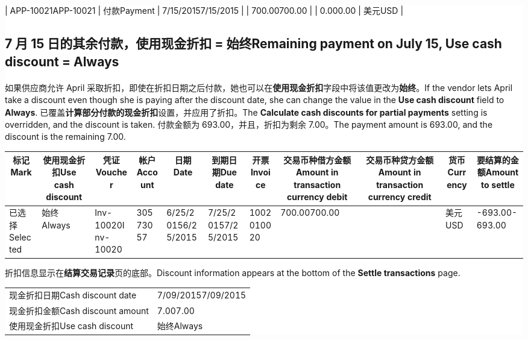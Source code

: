 | <span data-ttu-id="07f59-262">APP-10021</span><span class="sxs-lookup"><span data-stu-id="07f59-262">APP-10021</span></span>  | <span data-ttu-id="07f59-263">付款</span><span class="sxs-lookup"><span data-stu-id="07f59-263">Payment</span></span>          | <span data-ttu-id="07f59-264">7/15/2015</span><span class="sxs-lookup"><span data-stu-id="07f59-264">7/15/2015</span></span> |         | <span data-ttu-id="07f59-265">700.00</span><span class="sxs-lookup"><span data-stu-id="07f59-265">700.00</span></span>                               |                                       | <span data-ttu-id="07f59-266">0.00</span><span class="sxs-lookup"><span data-stu-id="07f59-266">0.00</span></span>    | <span data-ttu-id="07f59-267">美元</span><span class="sxs-lookup"><span data-stu-id="07f59-267">USD</span></span>      |

## <a name="remaining-payment-on-july-15-use-cash-discount--always"></a><span data-ttu-id="07f59-268">7 月 15 日的其余付款，使用现金折扣 = 始终</span><span class="sxs-lookup"><span data-stu-id="07f59-268">Remaining payment on July 15, Use cash discount = Always</span></span>
<span data-ttu-id="07f59-269">如果供应商允许 April 采取折扣，即使在折扣日期之后付款，她也可以在**使用现金折扣**字段中将该值更改为**始终**。</span><span class="sxs-lookup"><span data-stu-id="07f59-269">If the vendor lets April take a discount even though she is paying after the discount date, she can change the value in the **Use cash discount** field to **Always**.</span></span> <span data-ttu-id="07f59-270">已覆盖**计算部分付款的现金折扣**设置，并应用了折扣。</span><span class="sxs-lookup"><span data-stu-id="07f59-270">The **Calculate cash discounts for partial payments** setting is overridden, and the discount is taken.</span></span> <span data-ttu-id="07f59-271">付款金额为 693.00，并且，折扣为剩余 7.00。</span><span class="sxs-lookup"><span data-stu-id="07f59-271">The payment amount is 693.00, and the discount is the remaining 7.00.</span></span>

| <span data-ttu-id="07f59-272">标记</span><span class="sxs-lookup"><span data-stu-id="07f59-272">Mark</span></span>     | <span data-ttu-id="07f59-273">使用现金折扣</span><span class="sxs-lookup"><span data-stu-id="07f59-273">Use cash discount</span></span> | <span data-ttu-id="07f59-274">凭证</span><span class="sxs-lookup"><span data-stu-id="07f59-274">Voucher</span></span>   | <span data-ttu-id="07f59-275">帐户</span><span class="sxs-lookup"><span data-stu-id="07f59-275">Account</span></span> | <span data-ttu-id="07f59-276">日期</span><span class="sxs-lookup"><span data-stu-id="07f59-276">Date</span></span>      | <span data-ttu-id="07f59-277">到期日期</span><span class="sxs-lookup"><span data-stu-id="07f59-277">Due date</span></span>  | <span data-ttu-id="07f59-278">开票</span><span class="sxs-lookup"><span data-stu-id="07f59-278">Invoice</span></span> | <span data-ttu-id="07f59-279">交易币种借方金额</span><span class="sxs-lookup"><span data-stu-id="07f59-279">Amount in transaction currency debit</span></span> | <span data-ttu-id="07f59-280">交易币种贷方金额</span><span class="sxs-lookup"><span data-stu-id="07f59-280">Amount in transaction currency credit</span></span> | <span data-ttu-id="07f59-281">货币</span><span class="sxs-lookup"><span data-stu-id="07f59-281">Currency</span></span> | <span data-ttu-id="07f59-282">要结算的金额</span><span class="sxs-lookup"><span data-stu-id="07f59-282">Amount to settle</span></span> |
|----------|-------------------|-----------|---------|-----------|-----------|---------|--------------------------------------|---------------------------------------|----------|------------------|
| <span data-ttu-id="07f59-283">已选择</span><span class="sxs-lookup"><span data-stu-id="07f59-283">Selected</span></span> | <span data-ttu-id="07f59-284">始终</span><span class="sxs-lookup"><span data-stu-id="07f59-284">Always</span></span>            | <span data-ttu-id="07f59-285">Inv-10020</span><span class="sxs-lookup"><span data-stu-id="07f59-285">Inv-10020</span></span> | <span data-ttu-id="07f59-286">3057</span><span class="sxs-lookup"><span data-stu-id="07f59-286">3057</span></span>    | <span data-ttu-id="07f59-287">6/25/2015</span><span class="sxs-lookup"><span data-stu-id="07f59-287">6/25/2015</span></span> | <span data-ttu-id="07f59-288">7/25/2015</span><span class="sxs-lookup"><span data-stu-id="07f59-288">7/25/2015</span></span> | <span data-ttu-id="07f59-289">10020</span><span class="sxs-lookup"><span data-stu-id="07f59-289">10020</span></span>   | <span data-ttu-id="07f59-290">700.00</span><span class="sxs-lookup"><span data-stu-id="07f59-290">700.00</span></span>                               |                                       | <span data-ttu-id="07f59-291">美元</span><span class="sxs-lookup"><span data-stu-id="07f59-291">USD</span></span>      | <span data-ttu-id="07f59-292">-693.00</span><span class="sxs-lookup"><span data-stu-id="07f59-292">-693.00</span></span>          |

<span data-ttu-id="07f59-293">折扣信息显示在**结算交易记录**页的底部。</span><span class="sxs-lookup"><span data-stu-id="07f59-293">Discount information appears at the bottom of the **Settle transactions** page.</span></span>

|                              |           |
|------------------------------|-----------|
| <span data-ttu-id="07f59-294">现金折扣日期</span><span class="sxs-lookup"><span data-stu-id="07f59-294">Cash discount date</span></span>           | <span data-ttu-id="07f59-295">7/09/2015</span><span class="sxs-lookup"><span data-stu-id="07f59-295">7/09/2015</span></span> |
| <span data-ttu-id="07f59-296">现金折扣金额</span><span class="sxs-lookup"><span data-stu-id="07f59-296">Cash discount amount</span></span>         | <span data-ttu-id="07f59-297">7.00</span><span class="sxs-lookup"><span data-stu-id="07f59-297">7.00</span></span>      |
| <span data-ttu-id="07f59-298">使用现金折扣</span><span class="sxs-lookup"><span data-stu-id="07f59-298">Use cash discount</span></span>            | <span data-ttu-id="07f59-299">始终</span><span class="sxs-lookup"><span data-stu-id="07f59-299">Always</span></span>    |